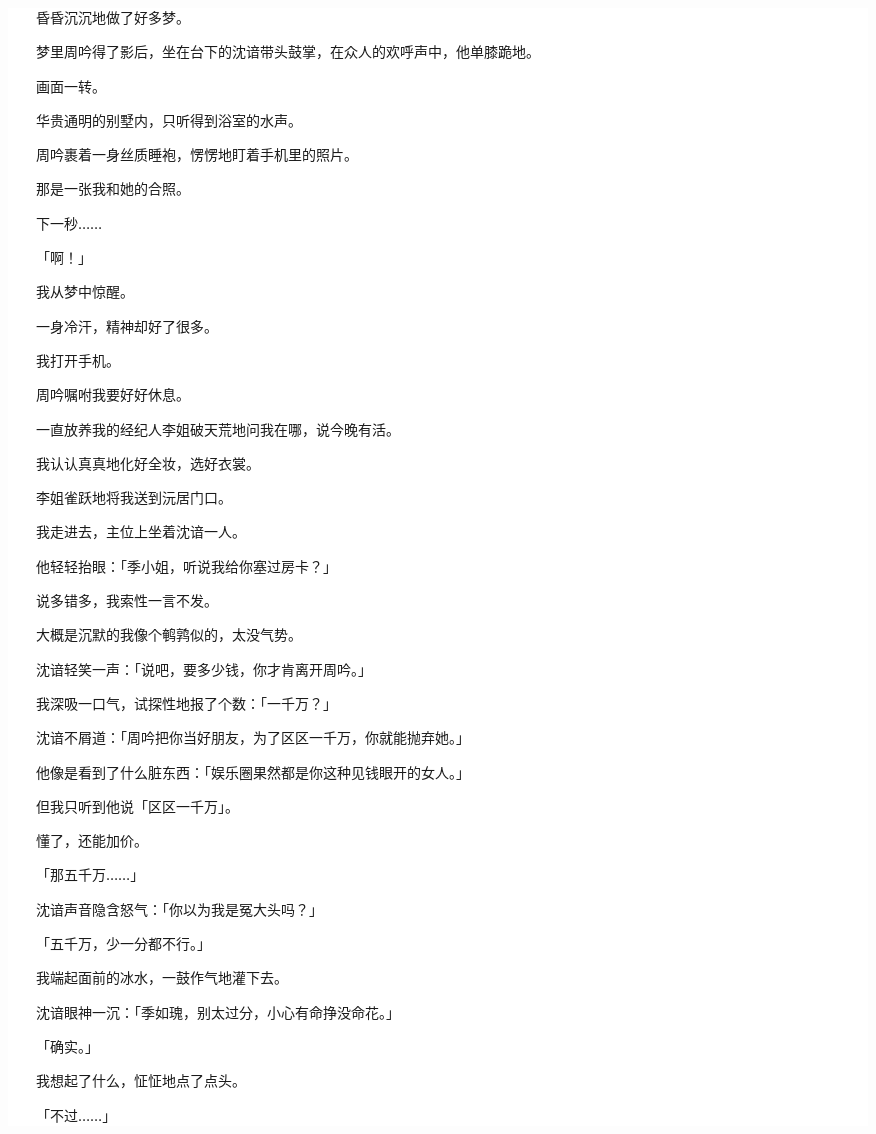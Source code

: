 &emsp;&emsp;昏昏沉沉地做了好多梦。  
  
&emsp;&emsp;梦里周吟得了影后，坐在台下的沈谙带头鼓掌，在众人的欢呼声中，他单膝跪地。  
  
&emsp;&emsp;画面一转。  
  
&emsp;&emsp;华贵通明的别墅内，只听得到浴室的水声。  
  
&emsp;&emsp;周吟裹着一身丝质睡袍，愣愣地盯着手机里的照片。  
  
&emsp;&emsp;那是一张我和她的合照。  
  
&emsp;&emsp;下一秒……  
  
&emsp;&emsp;「啊！」  
  
&emsp;&emsp;我从梦中惊醒。  
  
&emsp;&emsp;一身冷汗，精神却好了很多。  
  
&emsp;&emsp;我打开手机。  
  
&emsp;&emsp;周吟嘱咐我要好好休息。  
  
&emsp;&emsp;一直放养我的经纪人李姐破天荒地问我在哪，说今晚有活。  
  
&emsp;&emsp;我认认真真地化好全妆，选好衣裳。  
  
&emsp;&emsp;李姐雀跃地将我送到沅居门口。  
  
&emsp;&emsp;我走进去，主位上坐着沈谙一人。  
  
&emsp;&emsp;他轻轻抬眼：「季小姐，听说我给你塞过房卡？」  
  
&emsp;&emsp;说多错多，我索性一言不发。  
  
&emsp;&emsp;大概是沉默的我像个鹌鹑似的，太没气势。  
  
&emsp;&emsp;沈谙轻笑一声：「说吧，要多少钱，你才肯离开周吟。」  
  
&emsp;&emsp;我深吸一口气，试探性地报了个数：「一千万？」  
  
&emsp;&emsp;沈谙不屑道：「周吟把你当好朋友，为了区区一千万，你就能抛弃她。」  
  
&emsp;&emsp;他像是看到了什么脏东西：「娱乐圈果然都是你这种见钱眼开的女人。」  
  
&emsp;&emsp;但我只听到他说「区区一千万」。  
  
&emsp;&emsp;懂了，还能加价。  
  
&emsp;&emsp;「那五千万……」  
  
&emsp;&emsp;沈谙声音隐含怒气：「你以为我是冤大头吗？」  
  
&emsp;&emsp;「五千万，少一分都不行。」  
  
&emsp;&emsp;我端起面前的冰水，一鼓作气地灌下去。  
  
&emsp;&emsp;沈谙眼神一沉：「季如瑰，别太过分，小心有命挣没命花。」  
  
&emsp;&emsp;「确实。」  
  
&emsp;&emsp;我想起了什么，怔怔地点了点头。  
  
&emsp;&emsp;「不过……」  
  